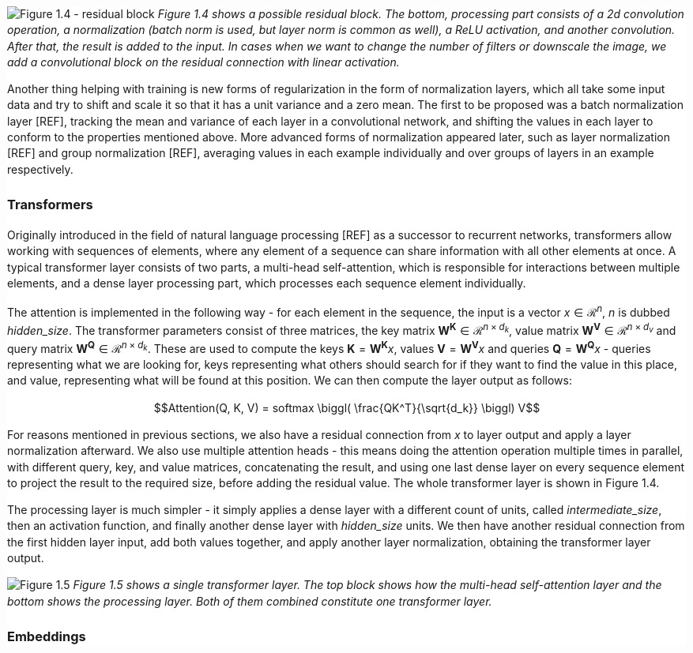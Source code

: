 ![Figure 1.4 - residual block](images/residual_block.png)
*Figure 1.4 shows a possible residual block. The bottom, processing part consists of a 2d convolution operation, a normalization (batch norm is used, but layer norm is common as well), a ReLU activation, and another convolution. After that, the result is added to the input. In cases when we want to change the number of filters or downscale the image, we add a convolutional block on the residual connection with linear activation.*

Another thing helping with training is new forms of regularization in the form of normalization layers, which all take some input data and try to shift and scale it so that it has a unit variance and a zero mean. The first to be proposed was a batch normalization layer [REF], tracking the mean and variance of each layer in a convolutional network, and shifting the values in each layer to conform to the properties mentioned above. More advanced forms of normalization appeared later, such as layer normalization [REF] and group normalization [REF], averaging values in each example individually and over groups of layers in an example respectively.


### Transformers

Originally introduced in the field of natural language processing [REF] as a successor to recurrent networks, transformers allow working with sequences of elements, where any element of a sequence can share information with all other elements at once. A typical transformer layer consists of two parts, a multi-head self-attention, which is responsible for interactions between multiple elements, and a dense layer processing part, which processes each sequence element individually.

The attention is implemented in the following way - for each element in the sequence, the input is a vector $x \in \mathcal{R}^n$, $n$ is dubbed *hidden_size*. The transformer parameters consist of three matrices, the key matrix $\mathbf{W^K} \in \mathcal{R}^{n \times d_k}$, value matrix $\mathbf{W^V} \in \mathcal{R}^{n \times d_v}$ and query matrix $\mathbf{W^Q} \in \mathcal{R}^{n \times d_k}$. These are used to compute the keys $\mathbf{K}=\mathbf{W^K}x$, values $\mathbf{V}=\mathbf{W^V}x$ and queries $\mathbf{Q}=\mathbf{W^Q}x$ - queries representing what we are looking for, keys representing what others should search for if they want to find the value in this place, and value, representing what will be found at this position. We can then compute the layer output as follows:

$$Attention(Q, K, V) = softmax \biggl( \frac{QK^T}{\sqrt{d_k}} \biggl) V$$

For reasons mentioned in previous sections, we also have a residual connection from $x$ to layer output and apply a layer normalization afterward. We also use multiple attention heads - this means doing the attention operation multiple times in parallel, with different query, key, and value matrices, concatenating the result, and using one last dense layer on every sequence element to project the result to the required size, before adding the residual value. The whole transformer layer is shown in Figure 1.4.

The processing layer is much simpler - it simply applies a dense layer with a different count of units, called *intermediate_size*, then an activation function, and finally another dense layer with *hidden_size* units. We then have another residual connection from the first hidden layer input, add both values together, and apply another layer normalization, obtaining the transformer layer output.

![Figure 1.5](images/transformer.png)
*Figure 1.5 shows a single transformer layer. The top block shows how the multi-head self-attention layer and the bottom shows the processing layer. Both of them combined constitute one transformer layer.*



### Embeddings
